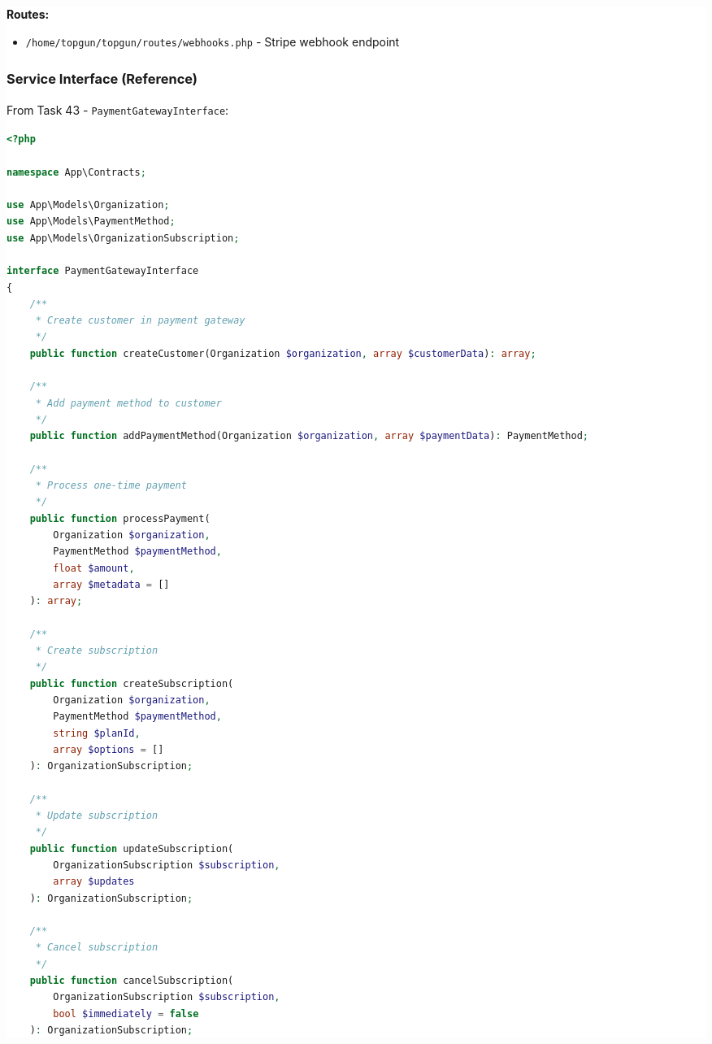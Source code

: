 **Routes:**
- `/home/topgun/topgun/routes/webhooks.php` - Stripe webhook endpoint

### Service Interface (Reference)

From Task 43 - `PaymentGatewayInterface`:

```php
<?php

namespace App\Contracts;

use App\Models\Organization;
use App\Models\PaymentMethod;
use App\Models\OrganizationSubscription;

interface PaymentGatewayInterface
{
    /**
     * Create customer in payment gateway
     */
    public function createCustomer(Organization $organization, array $customerData): array;

    /**
     * Add payment method to customer
     */
    public function addPaymentMethod(Organization $organization, array $paymentData): PaymentMethod;

    /**
     * Process one-time payment
     */
    public function processPayment(
        Organization $organization,
        PaymentMethod $paymentMethod,
        float $amount,
        array $metadata = []
    ): array;

    /**
     * Create subscription
     */
    public function createSubscription(
        Organization $organization,
        PaymentMethod $paymentMethod,
        string $planId,
        array $options = []
    ): OrganizationSubscription;

    /**
     * Update subscription
     */
    public function updateSubscription(
        OrganizationSubscription $subscription,
        array $updates
    ): OrganizationSubscription;

    /**
     * Cancel subscription
     */
    public function cancelSubscription(
        OrganizationSubscription $subscription,
        bool $immediately = false
    ): OrganizationSubscription;
```